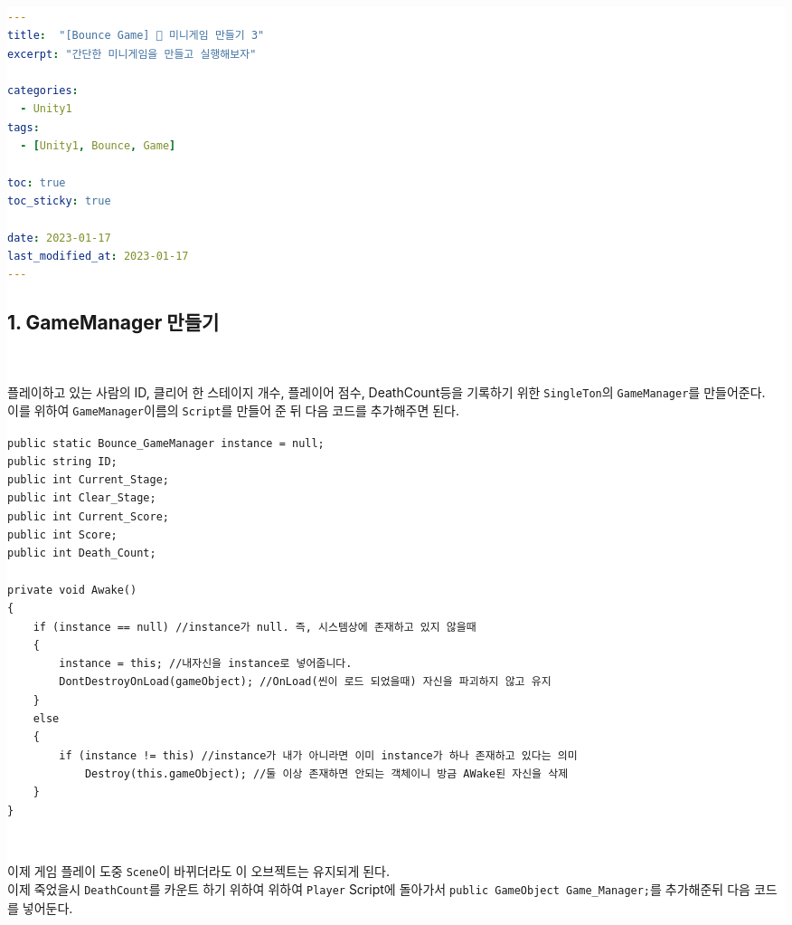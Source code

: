 ```yaml
---
title:  "[Bounce Game] 🥎 미니게임 만들기 3"
excerpt: "간단한 미니게임을 만들고 실행해보자"

categories:
  - Unity1
tags:
  - [Unity1, Bounce, Game]

toc: true
toc_sticky: true
 
date: 2023-01-17
last_modified_at: 2023-01-17
---
```


## 1. GameManager 만들기

<br>

플레이하고 있는 사람의 ID, 클리어 한 스테이지 개수, 플레이어 점수, DeathCount등을 기록하기 위한 `SingleTon`의 `GameManager`를 만들어준다.  
이를 위하여 `GameManager`이름의 `Script`를 만들어 준 뒤 다음 코드를 추가해주면 된다.

    public static Bounce_GameManager instance = null;
    public string ID;
    public int Current_Stage;
    public int Clear_Stage;
    public int Current_Score;
    public int Score;
    public int Death_Count;

    private void Awake()
    {
        if (instance == null) //instance가 null. 즉, 시스템상에 존재하고 있지 않을때
        {
            instance = this; //내자신을 instance로 넣어줍니다.
            DontDestroyOnLoad(gameObject); //OnLoad(씬이 로드 되었을때) 자신을 파괴하지 않고 유지
        }
        else
        {
            if (instance != this) //instance가 내가 아니라면 이미 instance가 하나 존재하고 있다는 의미
                Destroy(this.gameObject); //둘 이상 존재하면 안되는 객체이니 방금 AWake된 자신을 삭제
        }
    }

<br>

이제 게임 플레이 도중 `Scene`이 바뀌더라도 이 오브젝트는 유지되게 된다.  
이제 죽었을시 `DeathCount`를 카운트 하기 위하여 위하여 `Player` Script에 돌아가서 
`public GameObject Game_Manager;`를 추가해준뒤 다음 코드를 넣어둔다.
